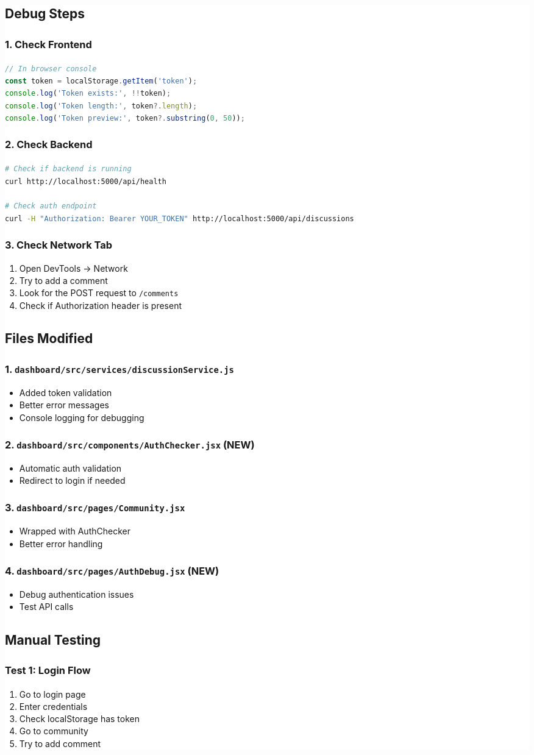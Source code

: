 ## Debug Steps

### 1. Check Frontend
```javascript
// In browser console
const token = localStorage.getItem('token');
console.log('Token exists:', !!token);
console.log('Token length:', token?.length);
console.log('Token preview:', token?.substring(0, 50));
```

### 2. Check Backend
```bash
# Check if backend is running
curl http://localhost:5000/api/health

# Check auth endpoint
curl -H "Authorization: Bearer YOUR_TOKEN" http://localhost:5000/api/discussions
```

### 3. Check Network Tab
1. Open DevTools → Network
2. Try to add a comment
3. Look for the POST request to `/comments`
4. Check if Authorization header is present

## Files Modified

### 1. `dashboard/src/services/discussionService.js`
- Added token validation
- Better error messages
- Console logging for debugging

### 2. `dashboard/src/components/AuthChecker.jsx` (NEW)
- Automatic auth validation
- Redirect to login if needed

### 3. `dashboard/src/pages/Community.jsx`
- Wrapped with AuthChecker
- Better error handling

### 4. `dashboard/src/pages/AuthDebug.jsx` (NEW)
- Debug authentication issues
- Test API calls

## Manual Testing

### Test 1: Login Flow
1. Go to login page
2. Enter credentials
3. Check localStorage has token
4. Go to community
5. Try to add comment
